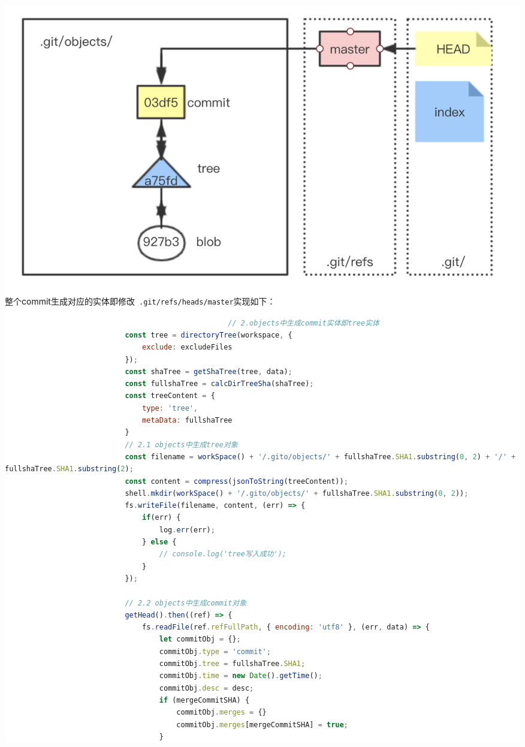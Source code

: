   ![git-commit](/img/gito/git-commit.png)

整个commit生成对应的实体即修改` .git/refs/heads/master`实现如下：

```javascript
													// 2.objects中生成commit实体即tree实体
                            const tree = directoryTree(workspace, {
                                exclude: excludeFiles
                            });
                            const shaTree = getShaTree(tree, data);
                            const fullshaTree = calcDirTreeSha(shaTree);
                            const treeContent = {
                                type: 'tree',
                                metaData: fullshaTree
                            }
                            // 2.1 objects中生成tree对象
                            const filename = workSpace() + '/.gito/objects/' + fullshaTree.SHA1.substring(0, 2) + '/' + fullshaTree.SHA1.substring(2);
                            const content = compress(jsonToString(treeContent));
                            shell.mkdir(workSpace() + '/.gito/objects/' + fullshaTree.SHA1.substring(0, 2));
                            fs.writeFile(filename, content, (err) => {
                                if(err) {
                                    log.err(err);
                                } else {
                                    // console.log('tree写入成功');
                                }
                            });

                            // 2.2 objects中生成commit对象
                            getHead().then((ref) => {
                                fs.readFile(ref.refFullPath, { encoding: 'utf8' }, (err, data) => {
                                    let commitObj = {};
                                    commitObj.type = 'commit';
                                    commitObj.tree = fullshaTree.SHA1;
                                    commitObj.time = new Date().getTime();
                                    commitObj.desc = desc;
                                    if (mergeCommitSHA) {
                                        commitObj.merges = {}
                                        commitObj.merges[mergeCommitSHA] = true;
                                    }
```